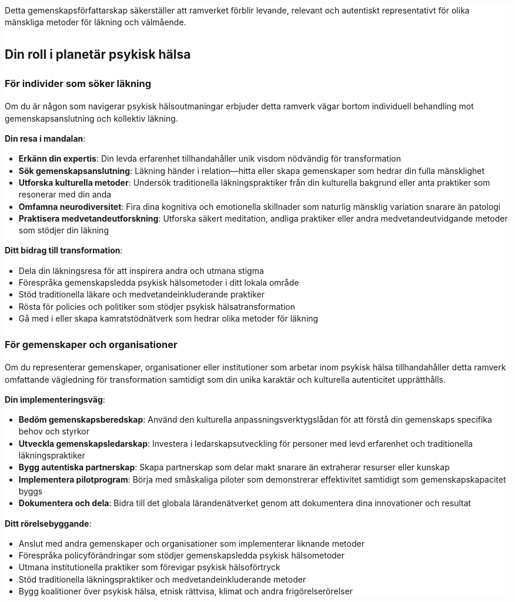 Detta gemenskapsförfattarskap säkerställer att ramverket förblir levande, relevant och autentiskt representativt för olika mänskliga metoder för läkning och välmående.

## <a id="din-roll"></a>Din roll i planetär psykisk hälsa

### För individer som söker läkning

Om du är någon som navigerar psykisk hälsoutmaningar erbjuder detta ramverk vägar bortom individuell behandling mot gemenskapsanslutning och kollektiv läkning.

**Din resa i mandalan**:
- **Erkänn din expertis**: Din levda erfarenhet tillhandahåller unik visdom nödvändig för transformation
- **Sök gemenskapsanslutning**: Läkning händer i relation—hitta eller skapa gemenskaper som hedrar din fulla mänsklighet
- **Utforska kulturella metoder**: Undersök traditionella läkningspraktiker från din kulturella bakgrund eller anta praktiker som resonerar med din anda
- **Omfamna neurodiversitet**: Fira dina kognitiva och emotionella skillnader som naturlig mänsklig variation snarare än patologi
- **Praktisera medvetandeutforskning**: Utforska säkert meditation, andliga praktiker eller andra medvetandeutvidgande metoder som stödjer din läkning

**Ditt bidrag till transformation**:
- Dela din läkningsresa för att inspirera andra och utmana stigma
- Förespråka gemenskapsledda psykisk hälsometoder i ditt lokala område
- Stöd traditionella läkare och medvetandeinkluderande praktiker
- Rösta för policies och politiker som stödjer psykisk hälsatransformation
- Gå med i eller skapa kamratstödnätverk som hedrar olika metoder för läkning

### För gemenskaper och organisationer

Om du representerar gemenskaper, organisationer eller institutioner som arbetar inom psykisk hälsa tillhandahåller detta ramverk omfattande vägledning för transformation samtidigt som din unika karaktär och kulturella autenticitet upprätthålls.

**Din implementeringsväg**:
- **Bedöm gemenskapsberedskap**: Använd den kulturella anpassningsverktygslådan för att förstå din gemenskaps specifika behov och styrkor
- **Utveckla gemenskapsledarskap**: Investera i ledarskapsutveckling för personer med levd erfarenhet och traditionella läkningspraktiker
- **Bygg autentiska partnerskap**: Skapa partnerskap som delar makt snarare än extraherar resurser eller kunskap
- **Implementera pilotprogram**: Börja med småskaliga piloter som demonstrerar effektivitet samtidigt som gemenskapskapacitet byggs
- **Dokumentera och dela**: Bidra till det globala lärandenätverket genom att dokumentera dina innovationer och resultat

**Ditt rörelsebyggande**:
- Anslut med andra gemenskaper och organisationer som implementerar liknande metoder
- Förespråka policyförändringar som stödjer gemenskapsledda psykisk hälsometoder
- Utmana institutionella praktiker som förevigar psykisk hälsoförtryck
- Stöd traditionella läkningspraktiker och medvetandeinkluderande metoder
- Bygg koalitioner över psykisk hälsa, etnisk rättvisa, klimat och andra frigörelserörelser

